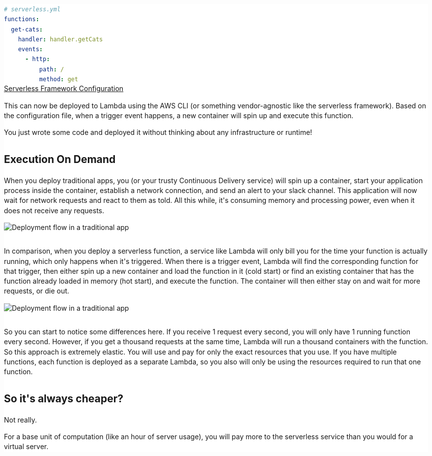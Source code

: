 ```yml
# serverless.yml
functions:
  get-cats:
    handler: handler.getCats
    events:
      - http:
          path: /
          method: get
```

<p class="text-muted text-right" style="margin-top: -1rem">
  <a href="https://www.serverless.com/framework/docs/providers/aws/guide/serverless.yml" target="_new">Serverless Framework Configuration</a>
</p>

This can now be deployed to Lambda using the AWS CLI (or something vendor-agnostic like the serverless framework). Based on the configuration file, when a trigger event happens, a new container will spin up and execute this function.

You just wrote some code and deployed it without thinking about any infrastructure or runtime!

## Execution On Demand

When you deploy traditional apps, you (or your trusty Continuous Delivery service) will spin up a container, start your application process inside the container, establish a network connection, and send an alert to your slack channel. This application will now wait for network requests and react to them as told. All this while, it's consuming memory and processing power, even when it does not receive any requests.

<img src="/images/blog/serverless/traditional-deploy.png" alt="Deployment flow in a traditional app" width="100%" style="margin-bottom: 1em;">

In comparison, when you deploy a serverless function, a service like Lambda will only bill you for the time your function is actually running, which only happens when it's triggered. When there is a trigger event, Lambda will find the corresponding function for that trigger, then either spin up a new container and load the function in it (cold start) or find an existing container that has the function already loaded in memory (hot start), and execute the function. The container will then either stay on and wait for more requests, or die out.

<img src="/images/blog/serverless/serverless-deploy.png" alt="Deployment flow in a traditional app" width="100%" style="margin-bottom: 1em;">

So you can start to notice some differences here. If you receive 1 request every second, you will only have 1 running function every second. However, if you get a thousand requests at the same time, Lambda will run a thousand containers with the function. So this approach is extremely elastic. You will use and pay for only the exact resources that you use. If you have multiple functions, each function is deployed as a separate Lambda, so you also will only be using the resources required to run that one function.

## So it's always cheaper?

Not really.

For a base unit of computation (like an hour of server usage), you will pay more to the serverless service than you would for a virtual server.
